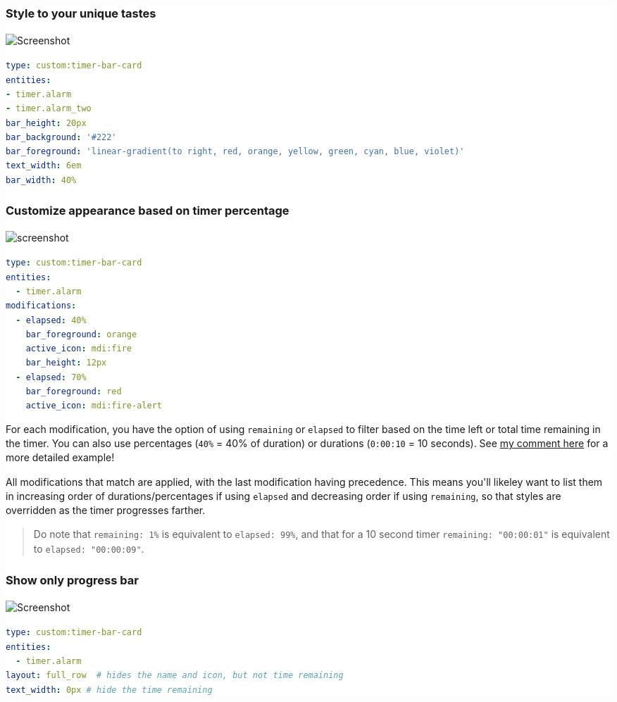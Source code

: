 ### Style to your unique tastes

<img alt="Screenshot" src="https://raw.githubusercontent.com/rianadon/timer-bar-card/main/images/rainbow.png" width="424" height="130" />

```yaml
type: custom:timer-bar-card
entities:
- timer.alarm
- timer.alarm_two
bar_height: 20px
bar_background: '#222'
bar_foreground: 'linear-gradient(to right, red, orange, yellow, green, cyan, blue, violet)'
text_width: 6em
bar_width: 40%
```

### Customize appearance based on timer percentage

<img alt="screenshot" src="https://raw.githubusercontent.com/rianadon/timer-bar-card/main/images/modifications.gif" width="384" height="80" />

```yaml
type: custom:timer-bar-card
entities:
  - timer.alarm
modifications:
  - elapsed: 40%
    bar_foreground: orange
    active_icon: mdi:fire
    bar_height: 12px
  - elapsed: 70%
    bar_foreground: red
    active_icon: mdi:fire-alert
```

For each modification, you have the option of using `remaining` or `elapsed` to filter based on the time left or total time remaining in the timer. You can also use percentages (`40%` = 40% of duration) or durations (`0:00:10` = 10 seconds). See [my comment here](https://github.com/rianadon/timer-bar-card/issues/21#issuecomment-940750817) for a more detailed example!

All modifications that match are applied, with the last modification having precedence. This means you'll likeley want to list them in increasing order of durations/percentages if using `elapsed` and decreasing order if using `remaining`, so that styles are overridden as the timer progresses farther.

> Do note that `remaining: 1%` is equivalent to `elapsed: 99%`, and that for a 10 second timer `remaining: "00:00:01"` is equivalent to `elapsed: "00:00:09"`.

### Show only progress bar

<img alt="Screenshot" src="https://raw.githubusercontent.com/rianadon/timer-bar-card/main/images/onlybar.png" width="394" height="66" />

```yaml
type: custom:timer-bar-card
entities:
  - timer.alarm
layout: full_row  # hides the name and icon, but not time remaining
text_width: 0px # hide the time remaining
```
